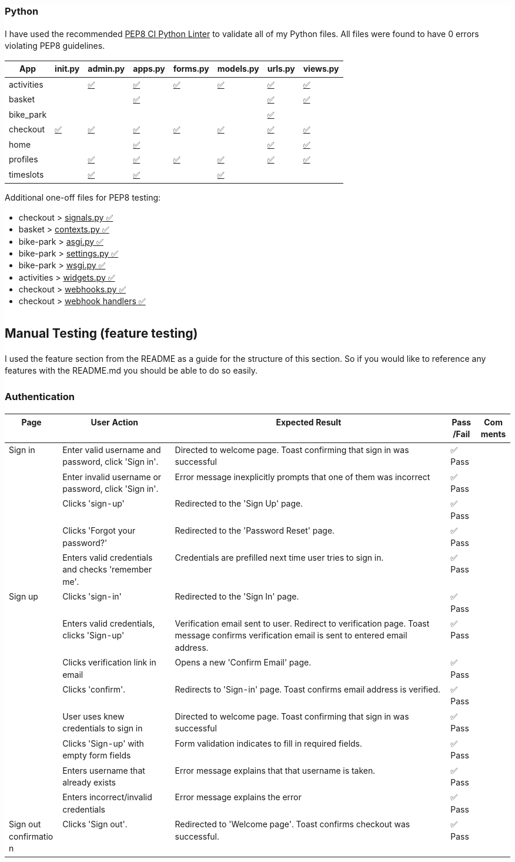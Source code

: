 
### Python
I have used the recommended [PEP8 CI Python Linter](https://pep8ci.herokuapp.com/) to validate all of my Python files. All files were found to have 0 errors violating PEP8 guidelines.

| App | __init__.py | admin.py | apps.py | forms.py | models.py | urls.py | views.py |
| ------ | ------ | ------ | ------ | ------ | ------ | ------ | ------ |
| activities | | [✅](docs/validation/pep8/activities/validation-activities-admin.png) | [✅](docs/validation/pep8/activities/validation-activities-apps.png) | [✅](docs/validation/pep8/activities/validation-activities-forms.png) | [✅](docs/validation/pep8/activities/validation-activities-models.png) | [✅](docs/validation/pep8/activities/validation-activities-urls.png) | [✅](docs/validation/pep8/activities/validation-activities-views.png) |
| basket | | | [✅](docs/validation/pep8/basket/validation-basket-apps.png) | | | [✅](docs/validation/pep8/basket/validation-basket-urls.png) | [✅](docs/validation/pep8/basket/validation-basket-views.png) | 
| bike_park | | | | | | [✅](docs/validation/pep8/bike-park/validation-bikepark-urls.png)    | |
| checkout | [✅](docs/validation/pep8/checkout/validation-checkout-init.png) | [✅](docs/validation/pep8/checkout/validation-checkout-admin.png) | [✅](docs/validation/pep8/checkout/validation-checkout-apps.png) | [✅](docs/validation/pep8/checkout/validation-checkout-forms.png) | [✅](docs/validation/pep8/checkout/validation-checkout-models.png) | [✅](docs/validation/pep8/checkout/validation-checkout-urls.png) | [✅](docs/validation/pep8/checkout/validation-checkout-views.png) |
| home | | | [✅](docs/validation/pep8/home/validation-home-apps.png) | | | [✅](docs/validation/pep8/home/validation-home-urls.png) | [✅](docs/validation/pep8/home/validation-home-views.png) |
| profiles | | [✅](docs/validation/pep8/profiles/validation-profiles-admin.png) | [✅](docs/validation/pep8/profiles/validation-profiles-apps.png) | [✅](docs/validation/pep8/profiles/validation-profiles-forms.png) | [✅](docs/validation/pep8/profiles/validation-profiles-models.png) | [✅](docs/validation/pep8/profiles/validation-profiles-urls.png) | [✅](docs/validation/pep8/profiles/validation-profiles-views.png) |
| timeslots | | [✅](docs/validation/pep8/timeslots/validation-timeslots-admin.png) | [✅](docs/validation/pep8/timeslots/validation-timeslots-apps.png) | | [✅](docs/validation/pep8/timeslots/validation-timeslots-models.png)   | | |

Additional one-off files for PEP8 testing:
- checkout > [signals.py ✅](docs/validation/pep8/checkout/validation-checkout-signals.png)
- basket > [contexts.py ✅](docs/validation/pep8/basket/validation-basket-contexts.png)
- bike-park > [asgi.py ✅](docs/validation/pep8/bike-park/validation-bikepark-asgi.png)
- bike-park > [settings.py ✅](docs/validation/pep8/bike-park/validation-bikepark-settings.png)
- bike-park > [wsgi.py ✅](docs/validation/pep8/bike-park/validation-bikepark-wsgi.png)
- activities > [widgets.py ✅](docs/validation/pep8/activities/validation-activities-widgets.png)
- checkout > [webhooks.py ✅](docs/validation/pep8/checkout/validation-checkout-webhooks.png)
- checkout > [webhook handlers ✅](docs/validation/pep8/checkout/validation-checkout-wh-handler.png)

## Manual Testing (feature testing)
I used the feature section from the README as a guide for the structure of this section. So if you would like to reference any features with the README.md you should be able to do so easily.

### Authentication

| Page | User Action | Expected Result | Pass/Fail | Comments |
| --- | --- | --- | --- | --- |
| Sign in | Enter valid username and password, click 'Sign in'. | Directed to welcome page. Toast confirming that sign in was successful | ✅ Pass |  |
|  | Enter invalid username or password, click 'Sign in'. | Error message inexplicitly prompts that one of them was incorrect | ✅ Pass |  |
|  | Clicks 'sign-up' | Redirected to the 'Sign Up' page. | ✅ Pass |  |
|  | Clicks 'Forgot your password?' | Redirected to the 'Password Reset' page. | ✅ Pass |  |
|  | Enters valid credentials and checks 'remember me'. | Credentials are prefilled next time user tries to sign in. | ✅ Pass |  |
| Sign up | Clicks 'sign-in' | Redirected to the 'Sign In' page. | ✅ Pass |  |
|  | Enters valid credentials, clicks 'Sign-up' | Verification email sent to user. Redirect to verification page. Toast message confirms verification email is sent to entered email address. | ✅ Pass |  |
|  | Clicks verification link in email | Opens a new 'Confirm Email' page. | ✅ Pass |  |
|  | Clicks 'confirm'. | Redirects to 'Sign-in' page. Toast confirms email address is verified.  | ✅ Pass |  |
|  | User uses knew credentials to sign in | Directed to welcome page. Toast confirming that sign in was successful | ✅ Pass |  |
|  | Clicks 'Sign-up' with empty form fields | Form validation indicates to fill in required fields. | ✅ Pass |  |
|  | Enters username that already exists | Error message explains that that username is taken. | ✅ Pass |  |
|  | Enters incorrect/invalid credentials | Error message explains the error | ✅ Pass |  |
| Sign out confirmation | Clicks 'Sign out'. | Redirected to 'Welcome page'. Toast confirms checkout was successful. | ✅ Pass |  |
 